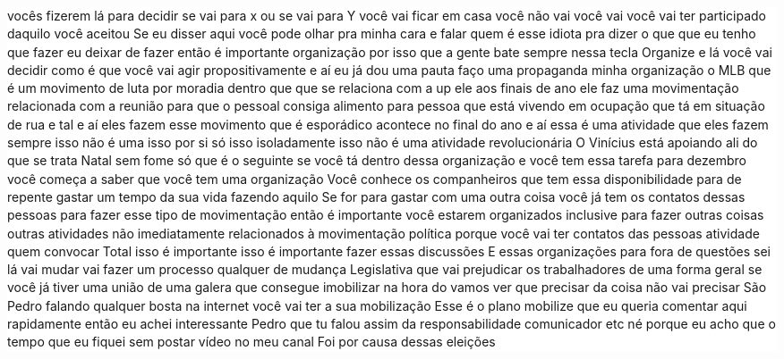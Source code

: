 vocês fizerem lá para decidir se vai
para x ou se vai para Y você vai ficar
em casa você não vai você vai você vai
ter participado daquilo você aceitou Se
eu disser aqui você pode olhar pra minha
cara e falar quem é esse idiota pra
dizer o que que eu tenho que fazer eu
deixar de fazer então é importante
organização por isso que a gente bate
sempre nessa tecla Organize e lá você
vai decidir como é que você vai agir
propositivamente e aí eu já dou uma
pauta faço uma propaganda minha
organização
o MLB que é um movimento de luta por
moradia dentro que que se relaciona com
a up ele aos finais de ano ele faz uma
movimentação relacionada com
a reunião para que o pessoal consiga
alimento para pessoa que está
vivendo em ocupação que tá em situação
de rua e tal e aí eles fazem esse
movimento que é esporádico acontece no
final do ano e aí essa é uma atividade
que eles fazem sempre isso não é uma
isso por si só isso isoladamente isso
não é uma atividade revolucionária O
Vinícius está apoiando ali do que se
trata Natal sem fome só que é o seguinte
se você tá dentro dessa organização e
você tem essa tarefa para dezembro você
começa a saber que você tem uma
organização Você conhece os companheiros
que tem essa disponibilidade para de
repente gastar um tempo da sua vida
fazendo aquilo Se for para gastar com
uma outra coisa você já tem os contatos
dessas pessoas para fazer esse tipo de
movimentação então é importante você
estarem organizados inclusive para fazer
outras coisas outras atividades não
imediatamente relacionados à
movimentação política porque você vai
ter contatos das pessoas atividade quem
convocar Total isso é importante isso é
importante fazer essas discussões E
essas organizações para fora de questões
sei lá vai mudar
vai fazer um processo qualquer de
mudança Legislativa que vai prejudicar
os trabalhadores de uma forma geral se
você já tiver uma união de uma galera
que consegue imobilizar na hora do vamos
ver que precisar da coisa não vai
precisar
São Pedro falando qualquer bosta na
internet você vai ter a sua mobilização
Esse é o plano mobilize
que eu queria comentar aqui rapidamente
então eu achei interessante Pedro que tu
falou assim da responsabilidade
comunicador etc né porque eu acho que o
tempo que eu fiquei sem postar vídeo no
meu canal Foi por causa dessas eleições